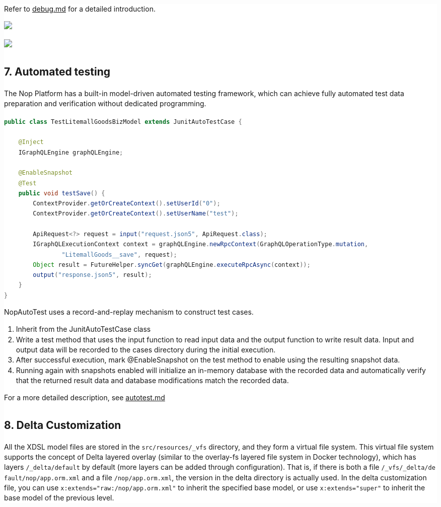 Refer to [debug.md](../dev-guide/debug.md) for a detailed introduction.

![](xlang-debugger.png)

![](graphql-ui.png)

## 7. Automated testing

The Nop Platform has a built-in model-driven automated testing framework, which can achieve fully automated test data preparation and verification without dedicated programming.

```java
public class TestLitemallGoodsBizModel extends JunitAutoTestCase {

    @Inject
    IGraphQLEngine graphQLEngine;

    @EnableSnapshot
    @Test
    public void testSave() {
        ContextProvider.getOrCreateContext().setUserId("0");
        ContextProvider.getOrCreateContext().setUserName("test");

        ApiRequest<?> request = input("request.json5", ApiRequest.class);
        IGraphQLExecutionContext context = graphQLEngine.newRpcContext(GraphQLOperationType.mutation,
                "LitemallGoods__save", request);
        Object result = FutureHelper.syncGet(graphQLEngine.executeRpcAsync(context));
        output("response.json5", result);
    }
}
```

NopAutoTest uses a record-and-replay mechanism to construct test cases.

1. Inherit from the JunitAutoTestCase class
2. Write a test method that uses the input function to read input data and the output function to write result data. Input and output data will be recorded to the cases directory during the initial execution.
3. After successful execution, mark @EnableSnapshot on the test method to enable using the resulting snapshot data.
4. Running again with snapshots enabled will initialize an in-memory database with the recorded data and automatically verify that the returned result data and database modifications match the recorded data.

For a more detailed description, see [autotest.md](../dev-guide/autotest.md)

## 8. Delta Customization


All the XDSL model files are stored in the `src/resources/_vfs` directory, and they form a virtual file system. This virtual file system supports the concept of Delta layered overlay (similar to the overlay-fs layered file system in Docker technology), which has layers `/_delta/default` by default (more layers can be added through configuration). That is, if there is both a file `/_vfs/_delta/default/nop/app.orm.xml` and a file `/nop/app.orm.xml`, the version in the delta directory is actually used. In the delta customization file, you can use `x:extends="raw:/nop/app.orm.xml"` to inherit the specified base model, or use `x:extends="super"` to inherit the base model of the previous level.
